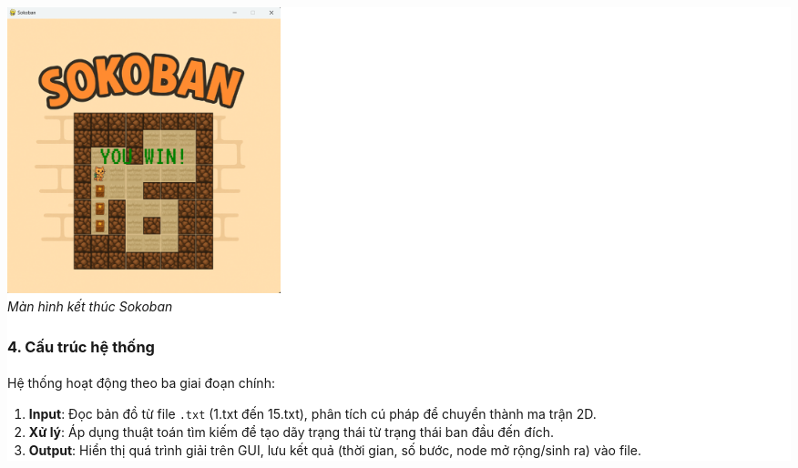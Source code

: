   <img src="Assets/end.png" width="300"/>
  <br>
  <em>Màn hình kết thúc Sokoban</em>
</p>

### 4. Cấu trúc hệ thống

Hệ thống hoạt động theo ba giai đoạn chính:

1. **Input**: Đọc bản đồ từ file `.txt` (1.txt đến 15.txt), phân tích cú pháp để chuyển thành ma trận 2D.
2. **Xử lý**: Áp dụng thuật toán tìm kiếm để tạo dãy trạng thái từ trạng thái ban đầu đến đích.
3. **Output**: Hiển thị quá trình giải trên GUI, lưu kết quả (thời gian, số bước, node mở rộng/sinh ra) vào file.

